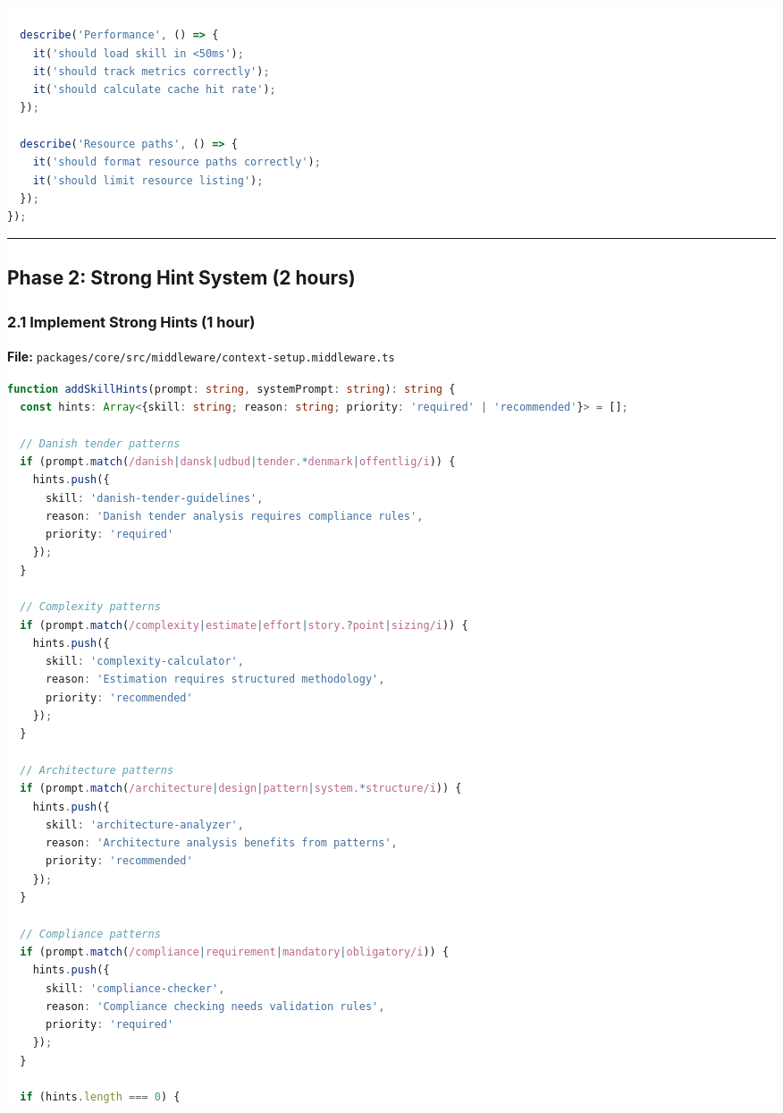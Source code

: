 ```typescript

  describe('Performance', () => {
    it('should load skill in <50ms');
    it('should track metrics correctly');
    it('should calculate cache hit rate');
  });

  describe('Resource paths', () => {
    it('should format resource paths correctly');
    it('should limit resource listing');
  });
});
```

---

## Phase 2: Strong Hint System (2 hours)

### 2.1 Implement Strong Hints (1 hour)

**File:** `packages/core/src/middleware/context-setup.middleware.ts`

```typescript
function addSkillHints(prompt: string, systemPrompt: string): string {
  const hints: Array<{skill: string; reason: string; priority: 'required' | 'recommended'}> = [];

  // Danish tender patterns
  if (prompt.match(/danish|dansk|udbud|tender.*denmark|offentlig/i)) {
    hints.push({
      skill: 'danish-tender-guidelines',
      reason: 'Danish tender analysis requires compliance rules',
      priority: 'required'
    });
  }

  // Complexity patterns
  if (prompt.match(/complexity|estimate|effort|story.?point|sizing/i)) {
    hints.push({
      skill: 'complexity-calculator',
      reason: 'Estimation requires structured methodology',
      priority: 'recommended'
    });
  }

  // Architecture patterns
  if (prompt.match(/architecture|design|pattern|system.*structure/i)) {
    hints.push({
      skill: 'architecture-analyzer',
      reason: 'Architecture analysis benefits from patterns',
      priority: 'recommended'
    });
  }

  // Compliance patterns
  if (prompt.match(/compliance|requirement|mandatory|obligatory/i)) {
    hints.push({
      skill: 'compliance-checker',
      reason: 'Compliance checking needs validation rules',
      priority: 'required'
    });
  }

  if (hints.length === 0) {
```